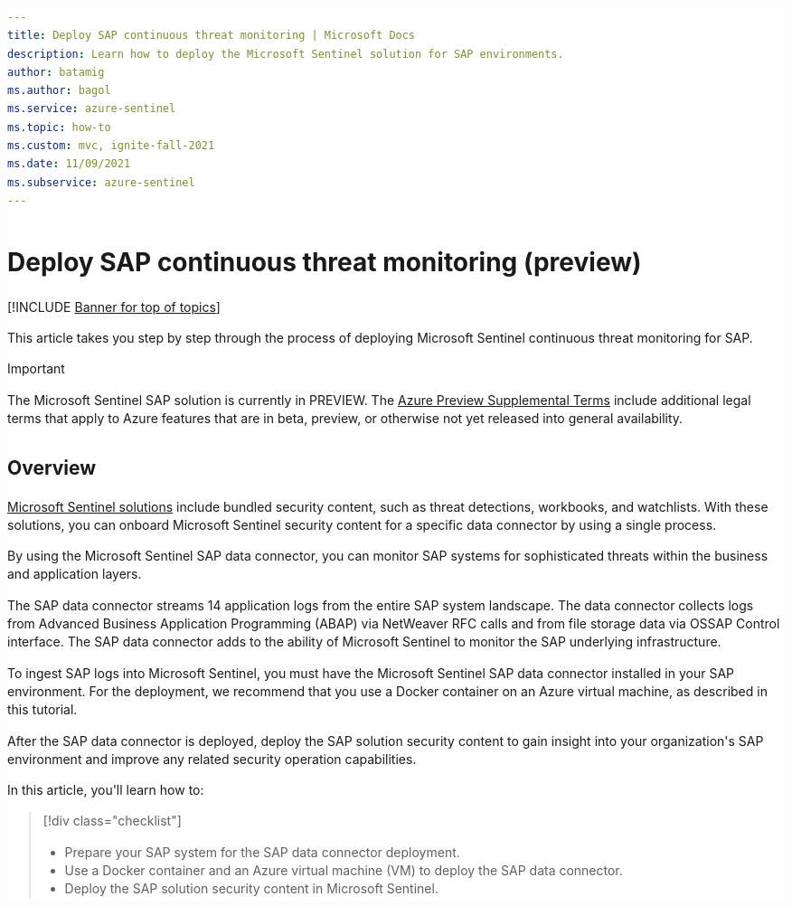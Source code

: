 ```yaml
---
title: Deploy SAP continuous threat monitoring | Microsoft Docs
description: Learn how to deploy the Microsoft Sentinel solution for SAP environments.
author: batamig
ms.author: bagol
ms.service: azure-sentinel
ms.topic: how-to
ms.custom: mvc, ignite-fall-2021
ms.date: 11/09/2021
ms.subservice: azure-sentinel
---
```


#  Deploy SAP continuous threat monitoring (preview)

[!INCLUDE [Banner for top of topics](./includes/banner.md)]

This article takes you step by step through the process of deploying Microsoft Sentinel continuous threat monitoring for SAP.

> [!IMPORTANT]
> The Microsoft Sentinel SAP solution is currently in PREVIEW. The [Azure Preview Supplemental Terms](https://azure.microsoft.com/support/legal/preview-supplemental-terms/) include additional legal terms that apply to Azure features that are in beta, preview, or otherwise not yet released into general availability.
>

## Overview

[Microsoft Sentinel solutions](sentinel-solutions.md) include bundled security content, such as threat detections, workbooks, and watchlists. With these solutions, you can onboard Microsoft Sentinel security content for a specific data connector by using a single process.

By using the Microsoft Sentinel SAP data connector, you can monitor SAP systems for sophisticated threats within the business and application layers.

The SAP data connector streams 14 application logs from the entire SAP system landscape. The data connector collects logs from Advanced Business Application Programming (ABAP) via NetWeaver RFC calls and from file storage data via OSSAP Control interface. The SAP data connector adds to the ability of Microsoft Sentinel to monitor the SAP underlying infrastructure.

To ingest SAP logs into Microsoft Sentinel, you must have the Microsoft Sentinel SAP data connector installed in your SAP environment. For the deployment, we recommend that you use a Docker container on an Azure virtual machine, as described in this tutorial.

After the SAP data connector is deployed, deploy the  SAP solution security content to gain insight into your organization's SAP environment and improve any related security operation capabilities.

In this article, you'll learn how to:

> [!div class="checklist"]
> * Prepare your SAP system for the SAP data connector deployment.
> * Use a Docker container and an Azure virtual machine (VM) to deploy the SAP data connector.
> * Deploy the SAP solution security content in Microsoft Sentinel.
